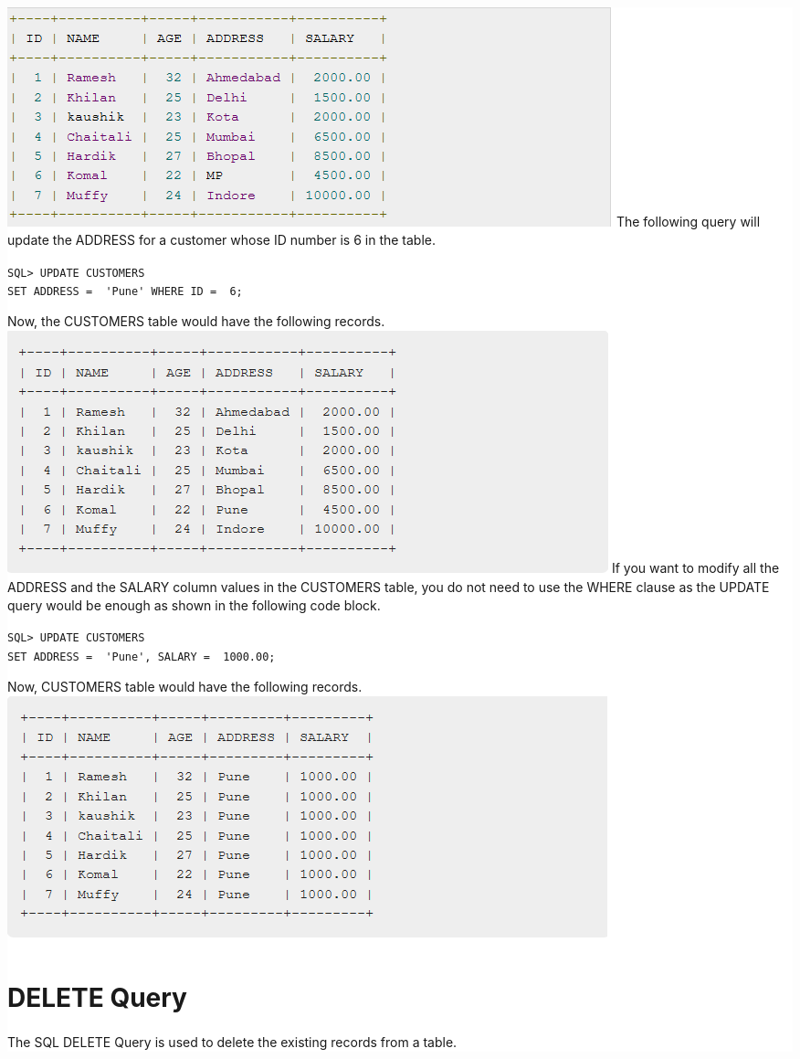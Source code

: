 ![enter image description here](https://github.com/gitmag-group-admin/SQL/blob/main/37.PNG?raw=true)
The following query will update the ADDRESS for a customer whose ID number is 6 in the table.

    SQL> UPDATE CUSTOMERS
    SET ADDRESS =  'Pune' WHERE ID =  6;
Now, the CUSTOMERS table would have the following records.
![enter image description here](https://github.com/gitmag-group-admin/SQL/blob/main/38.PNG?raw=true)
If you want to modify all the ADDRESS and the SALARY column values in the CUSTOMERS table, you do not need to use the WHERE clause as the UPDATE query would be enough as shown in the following code block.

    SQL> UPDATE CUSTOMERS
    SET ADDRESS =  'Pune', SALARY =  1000.00;

Now, CUSTOMERS table would have the following records.
![enter image description here](https://github.com/gitmag-group-admin/SQL/blob/main/39.PNG?raw=true)
# DELETE Query
The SQL DELETE Query is used to delete the existing records from a table.

